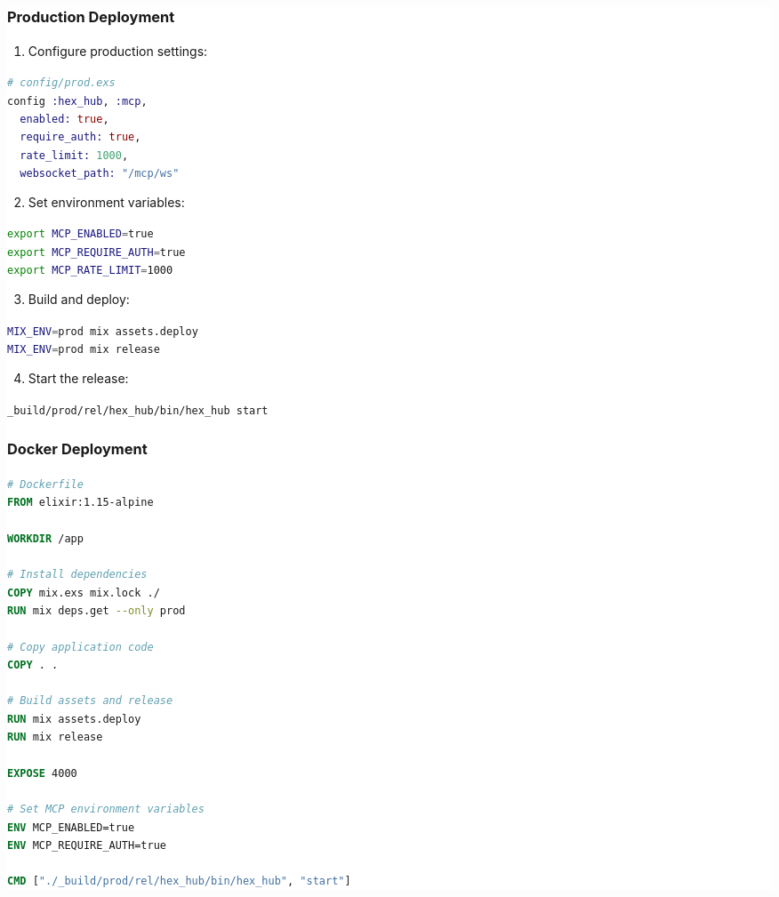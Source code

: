 ### Production Deployment

1. Configure production settings:

```elixir
# config/prod.exs
config :hex_hub, :mcp,
  enabled: true,
  require_auth: true,
  rate_limit: 1000,
  websocket_path: "/mcp/ws"
```

2. Set environment variables:

```bash
export MCP_ENABLED=true
export MCP_REQUIRE_AUTH=true
export MCP_RATE_LIMIT=1000
```

3. Build and deploy:

```bash
MIX_ENV=prod mix assets.deploy
MIX_ENV=prod mix release
```

4. Start the release:

```bash
_build/prod/rel/hex_hub/bin/hex_hub start
```

### Docker Deployment

```dockerfile
# Dockerfile
FROM elixir:1.15-alpine

WORKDIR /app

# Install dependencies
COPY mix.exs mix.lock ./
RUN mix deps.get --only prod

# Copy application code
COPY . .

# Build assets and release
RUN mix assets.deploy
RUN mix release

EXPOSE 4000

# Set MCP environment variables
ENV MCP_ENABLED=true
ENV MCP_REQUIRE_AUTH=true

CMD ["./_build/prod/rel/hex_hub/bin/hex_hub", "start"]
```
